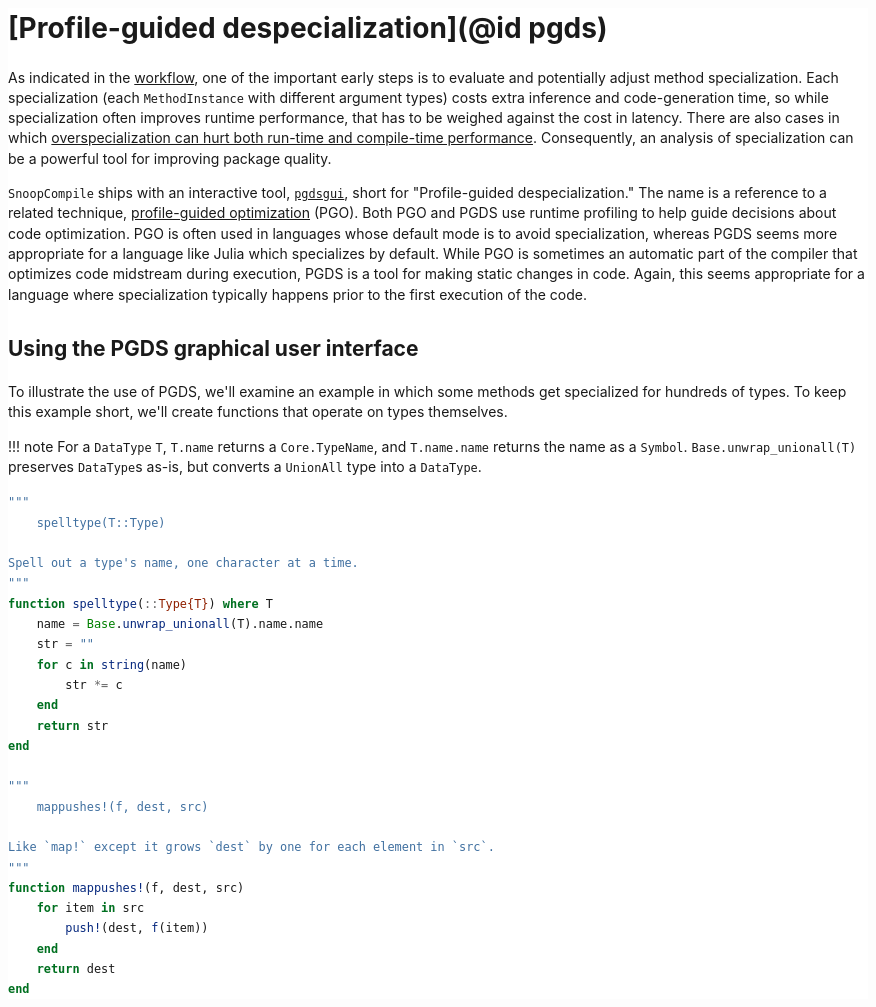 # [Profile-guided despecialization](@id pgds)

As indicated in the [workflow](@ref), one of the important early steps is to evaluate and potentially adjust method specialization.
Each specialization (each `MethodInstance` with different argument types) costs extra inference and code-generation time,
so while specialization often improves runtime performance, that has to be weighed against the cost in latency.
There are also cases in which [overspecialization can hurt both run-time and compile-time performance](https://docs.julialang.org/en/v1/manual/performance-tips/#The-dangers-of-abusing-multiple-dispatch-(aka,-more-on-types-with-values-as-parameters)).
Consequently, an analysis of specialization can be a powerful tool for improving package quality.

`SnoopCompile` ships with an interactive tool, [`pgdsgui`](@ref), short for "Profile-guided despecialization."
The name is a reference to a related technique, [profile-guided optimization](https://en.wikipedia.org/wiki/Profile-guided_optimization) (PGO).
Both PGO and PGDS use runtime profiling to help guide decisions about code optimization.
PGO is often used in languages whose default mode is to avoid specialization, whereas PGDS seems more appropriate for
a language like Julia which specializes by default.
While PGO is sometimes an automatic part of the compiler that optimizes code midstream during execution, PGDS is a tool for making static changes in code.
Again, this seems appropriate for a language where specialization typically happens prior to the first execution of the code.

## Using the PGDS graphical user interface

To illustrate the use of PGDS, we'll examine an example in which some methods get specialized for hundreds of types.
To keep this example short, we'll create functions that operate on types themselves.

!!! note
    For a `DataType` `T`, `T.name` returns a `Core.TypeName`, and `T.name.name` returns the name as a `Symbol`.
    `Base.unwrap_unionall(T)` preserves `DataType`s as-is, but converts a `UnionAll` type into a `DataType`.

```julia
"""
    spelltype(T::Type)

Spell out a type's name, one character at a time.
"""
function spelltype(::Type{T}) where T
    name = Base.unwrap_unionall(T).name.name
    str = ""
    for c in string(name)
        str *= c
    end
    return str
end

"""
    mappushes!(f, dest, src)

Like `map!` except it grows `dest` by one for each element in `src`.
"""
function mappushes!(f, dest, src)
    for item in src
        push!(dest, f(item))
    end
    return dest
end
```